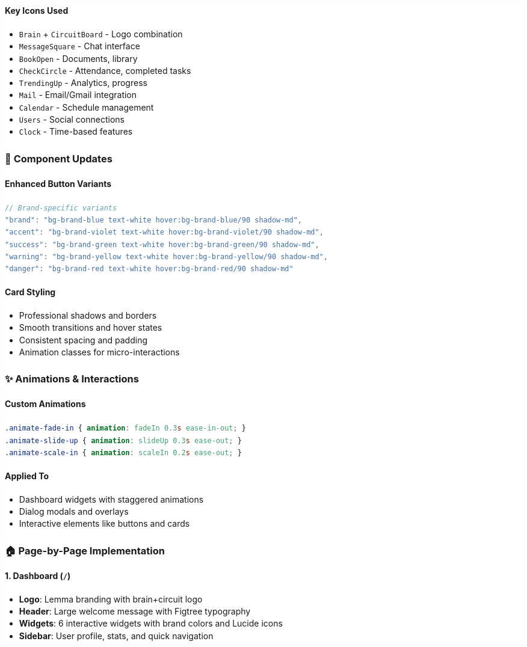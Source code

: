 #### Key Icons Used
- `Brain` + `CircuitBoard` - Logo combination
- `MessageSquare` - Chat interface
- `BookOpen` - Documents, library
- `CheckCircle` - Attendance, completed tasks
- `TrendingUp` - Analytics, progress
- `Mail` - Email/Gmail integration
- `Calendar` - Schedule management
- `Users` - Social connections
- `Clock` - Time-based features

### 🎪 **Component Updates**

#### Enhanced Button Variants
```typescript
// Brand-specific variants
"brand": "bg-brand-blue text-white hover:bg-brand-blue/90 shadow-md",
"accent": "bg-brand-violet text-white hover:bg-brand-violet/90 shadow-md",
"success": "bg-brand-green text-white hover:bg-brand-green/90 shadow-md",
"warning": "bg-brand-yellow text-white hover:bg-brand-yellow/90 shadow-md",
"danger": "bg-brand-red text-white hover:bg-brand-red/90 shadow-md"
```

#### Card Styling
- Professional shadows and borders
- Smooth transitions and hover states
- Consistent spacing and padding
- Animation classes for micro-interactions

### ✨ **Animations & Interactions**

#### Custom Animations
```css
.animate-fade-in { animation: fadeIn 0.3s ease-in-out; }
.animate-slide-up { animation: slideUp 0.3s ease-out; }
.animate-scale-in { animation: scaleIn 0.2s ease-out; }
```

#### Applied To
- Dashboard widgets with staggered animations
- Dialog modals and overlays
- Interactive elements like buttons and cards

### 🏠 **Page-by-Page Implementation**

#### 1. Dashboard (`/`)
- **Logo**: Lemma branding with brain+circuit logo
- **Header**: Large welcome message with Figtree typography
- **Widgets**: 6 interactive widgets with brand colors and Lucide icons
- **Sidebar**: User profile, stats, and quick navigation
